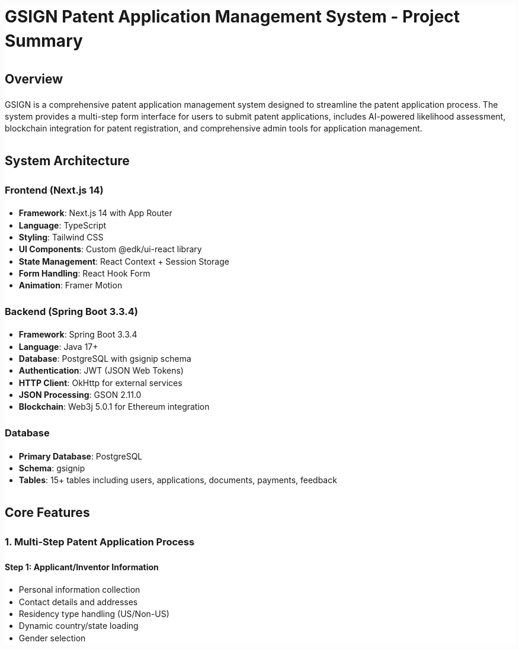 # GSIGN Patent Application Management System - Project Summary

## Overview

GSIGN is a comprehensive patent application management system designed to streamline the patent application process. The system provides a multi-step form interface for users to submit patent applications, includes AI-powered likelihood assessment, blockchain integration for patent registration, and comprehensive admin tools for application management.

## System Architecture

### Frontend (Next.js 14)

- **Framework**: Next.js 14 with App Router
- **Language**: TypeScript
- **Styling**: Tailwind CSS
- **UI Components**: Custom @edk/ui-react library
- **State Management**: React Context + Session Storage
- **Form Handling**: React Hook Form
- **Animation**: Framer Motion

### Backend (Spring Boot 3.3.4)

- **Framework**: Spring Boot 3.3.4
- **Language**: Java 17+
- **Database**: PostgreSQL with gsignip schema
- **Authentication**: JWT (JSON Web Tokens)
- **HTTP Client**: OkHttp for external services
- **JSON Processing**: GSON 2.11.0
- **Blockchain**: Web3j 5.0.1 for Ethereum integration

### Database

- **Primary Database**: PostgreSQL
- **Schema**: gsignip
- **Tables**: 15+ tables including users, applications, documents, payments, feedback

## Core Features

### 1. Multi-Step Patent Application Process

#### Step 1: Applicant/Inventor Information

- Personal information collection
- Contact details and addresses
- Residency type handling (US/Non-US)
- Dynamic country/state loading
- Gender selection
